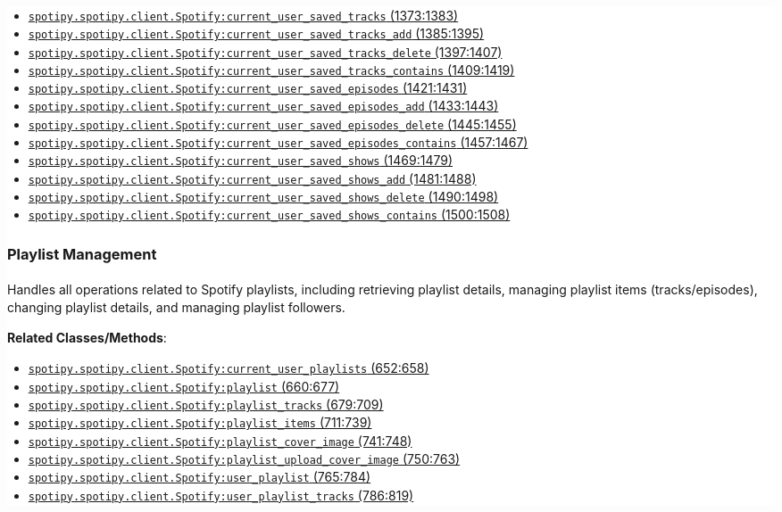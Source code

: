 - <a href="https://github.com/spotipy-dev/spotipy/blob/master/spotipy/client.py#L1373-L1383" target="_blank" rel="noopener noreferrer">`spotipy.spotipy.client.Spotify:current_user_saved_tracks` (1373:1383)</a>
- <a href="https://github.com/spotipy-dev/spotipy/blob/master/spotipy/client.py#L1385-L1395" target="_blank" rel="noopener noreferrer">`spotipy.spotipy.client.Spotify:current_user_saved_tracks_add` (1385:1395)</a>
- <a href="https://github.com/spotipy-dev/spotipy/blob/master/spotipy/client.py#L1397-L1407" target="_blank" rel="noopener noreferrer">`spotipy.spotipy.client.Spotify:current_user_saved_tracks_delete` (1397:1407)</a>
- <a href="https://github.com/spotipy-dev/spotipy/blob/master/spotipy/client.py#L1409-L1419" target="_blank" rel="noopener noreferrer">`spotipy.spotipy.client.Spotify:current_user_saved_tracks_contains` (1409:1419)</a>
- <a href="https://github.com/spotipy-dev/spotipy/blob/master/spotipy/client.py#L1421-L1431" target="_blank" rel="noopener noreferrer">`spotipy.spotipy.client.Spotify:current_user_saved_episodes` (1421:1431)</a>
- <a href="https://github.com/spotipy-dev/spotipy/blob/master/spotipy/client.py#L1433-L1443" target="_blank" rel="noopener noreferrer">`spotipy.spotipy.client.Spotify:current_user_saved_episodes_add` (1433:1443)</a>
- <a href="https://github.com/spotipy-dev/spotipy/blob/master/spotipy/client.py#L1445-L1455" target="_blank" rel="noopener noreferrer">`spotipy.spotipy.client.Spotify:current_user_saved_episodes_delete` (1445:1455)</a>
- <a href="https://github.com/spotipy-dev/spotipy/blob/master/spotipy/client.py#L1457-L1467" target="_blank" rel="noopener noreferrer">`spotipy.spotipy.client.Spotify:current_user_saved_episodes_contains` (1457:1467)</a>
- <a href="https://github.com/spotipy-dev/spotipy/blob/master/spotipy/client.py#L1469-L1479" target="_blank" rel="noopener noreferrer">`spotipy.spotipy.client.Spotify:current_user_saved_shows` (1469:1479)</a>
- <a href="https://github.com/spotipy-dev/spotipy/blob/master/spotipy/client.py#L1481-L1488" target="_blank" rel="noopener noreferrer">`spotipy.spotipy.client.Spotify:current_user_saved_shows_add` (1481:1488)</a>
- <a href="https://github.com/spotipy-dev/spotipy/blob/master/spotipy/client.py#L1490-L1498" target="_blank" rel="noopener noreferrer">`spotipy.spotipy.client.Spotify:current_user_saved_shows_delete` (1490:1498)</a>
- <a href="https://github.com/spotipy-dev/spotipy/blob/master/spotipy/client.py#L1500-L1508" target="_blank" rel="noopener noreferrer">`spotipy.spotipy.client.Spotify:current_user_saved_shows_contains` (1500:1508)</a>


### Playlist Management
Handles all operations related to Spotify playlists, including retrieving playlist details, managing playlist items (tracks/episodes), changing playlist details, and managing playlist followers.


**Related Classes/Methods**:

- <a href="https://github.com/spotipy-dev/spotipy/blob/master/spotipy/client.py#L652-L658" target="_blank" rel="noopener noreferrer">`spotipy.spotipy.client.Spotify:current_user_playlists` (652:658)</a>
- <a href="https://github.com/spotipy-dev/spotipy/blob/master/spotipy/client.py#L660-L677" target="_blank" rel="noopener noreferrer">`spotipy.spotipy.client.Spotify:playlist` (660:677)</a>
- <a href="https://github.com/spotipy-dev/spotipy/blob/master/spotipy/client.py#L679-L709" target="_blank" rel="noopener noreferrer">`spotipy.spotipy.client.Spotify:playlist_tracks` (679:709)</a>
- <a href="https://github.com/spotipy-dev/spotipy/blob/master/spotipy/client.py#L711-L739" target="_blank" rel="noopener noreferrer">`spotipy.spotipy.client.Spotify:playlist_items` (711:739)</a>
- <a href="https://github.com/spotipy-dev/spotipy/blob/master/spotipy/client.py#L741-L748" target="_blank" rel="noopener noreferrer">`spotipy.spotipy.client.Spotify:playlist_cover_image` (741:748)</a>
- <a href="https://github.com/spotipy-dev/spotipy/blob/master/spotipy/client.py#L750-L763" target="_blank" rel="noopener noreferrer">`spotipy.spotipy.client.Spotify:playlist_upload_cover_image` (750:763)</a>
- <a href="https://github.com/spotipy-dev/spotipy/blob/master/spotipy/client.py#L765-L784" target="_blank" rel="noopener noreferrer">`spotipy.spotipy.client.Spotify:user_playlist` (765:784)</a>
- <a href="https://github.com/spotipy-dev/spotipy/blob/master/spotipy/client.py#L786-L819" target="_blank" rel="noopener noreferrer">`spotipy.spotipy.client.Spotify:user_playlist_tracks` (786:819)</a>